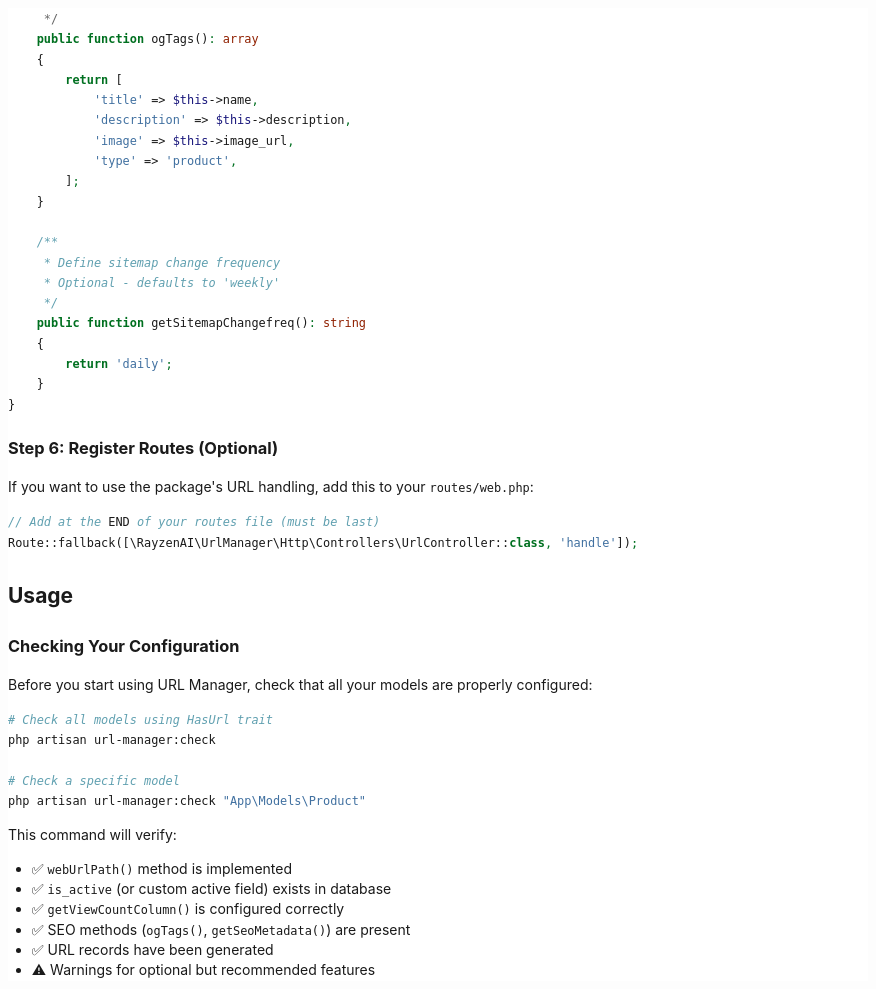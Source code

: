 ```php
     */
    public function ogTags(): array
    {
        return [
            'title' => $this->name,
            'description' => $this->description,
            'image' => $this->image_url,
            'type' => 'product',
        ];
    }

    /**
     * Define sitemap change frequency
     * Optional - defaults to 'weekly'
     */
    public function getSitemapChangefreq(): string
    {
        return 'daily';
    }
}
```

### Step 6: Register Routes (Optional)

If you want to use the package's URL handling, add this to your `routes/web.php`:

```php
// Add at the END of your routes file (must be last)
Route::fallback([\RayzenAI\UrlManager\Http\Controllers\UrlController::class, 'handle']);
```

## Usage

### Checking Your Configuration

Before you start using URL Manager, check that all your models are properly configured:

```bash
# Check all models using HasUrl trait
php artisan url-manager:check

# Check a specific model
php artisan url-manager:check "App\Models\Product"
```

This command will verify:
- ✅ `webUrlPath()` method is implemented
- ✅ `is_active` (or custom active field) exists in database
- ✅ `getViewCountColumn()` is configured correctly
- ✅ SEO methods (`ogTags()`, `getSeoMetadata()`) are present
- ✅ URL records have been generated
- ⚠️  Warnings for optional but recommended features
